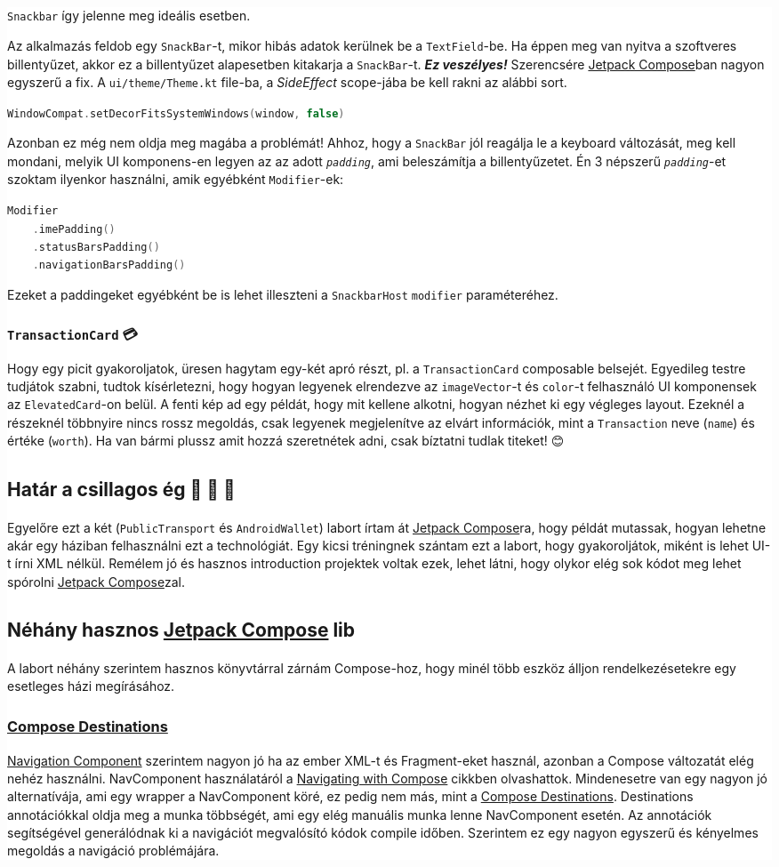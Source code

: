`Snackbar` így jelenne meg ideális esetben.

Az alkalmazás feldob egy `SnackBar`-t, mikor hibás adatok kerülnek be a `TextField`-be. Ha éppen
meg van nyitva a szoftveres billentyűzet, akkor ez a billentyűzet alapesetben kitakarja a
`SnackBar`-t. ***Ez veszélyes!*** Szerencsére [Jetpack Compose]ban nagyon egyszerű a fix.
A `ui/theme/Theme.kt` file-ba, a *SideEffect* scope-jába be kell rakni az alábbi sort.

```kotlin
WindowCompat.setDecorFitsSystemWindows(window, false)
```

Azonban ez még nem oldja meg magába a problémát! Ahhoz, hogy a `SnackBar` jól reagálja le a keyboard
változását, meg kell mondani, melyik UI komponens-en legyen az az adott *`padding`*, ami
beleszámítja a billentyűzetet. Én 3 népszerű *`padding`*-et szoktam ilyenkor használni, amik
egyébként `Modifier`-ek:

```kotlin
Modifier
    .imePadding()
    .statusBarsPadding()
    .navigationBarsPadding()
```

Ezeket a paddingeket egyébként be is lehet illeszteni a `SnackbarHost` `modifier` paraméteréhez.

### `TransactionCard` 💳

Hogy egy picit gyakoroljatok, üresen hagytam egy-két apró részt, pl. a `TransactionCard` composable
belsejét. Egyedileg testre tudjátok szabni, tudtok kísérletezni, hogy hogyan legyenek elrendezve
az `imageVector`-t és `color`-t felhasználó UI komponensek az `ElevatedCard`-on belül.
A fenti kép ad egy példát, hogy mit kellene alkotni, hogyan nézhet ki egy végleges layout.
Ezeknél a részeknél többnyire nincs rossz megoldás, csak legyenek megjelenítve az elvárt
információk, mint a `Transaction` neve (`name`) és értéke (`worth`). Ha van bármi plussz
amit hozzá szeretnétek adni, csak bíztatni tudlak titeket! 😊

## Határ a csillagos ég 🌉 🌃 🌌

Egyelőre ezt a két (`PublicTransport` és `AndroidWallet`) labort írtam át [Jetpack Compose]ra,
hogy példát mutassak, hogyan lehetne akár egy háziban felhasználni ezt a technológiát. Egy kicsi tréningnek
szántam ezt a labort, hogy gyakoroljátok, miként is lehet UI-t írni XML nélkül. Remélem jó és hasznos
introduction projektek voltak ezek, lehet látni, hogy olykor elég sok kódot meg lehet spórolni [Jetpack Compose]zal.

## Néhány hasznos [Jetpack Compose] lib

A labort néhány szerintem hasznos könyvtárral zárnám Compose-hoz, hogy minél több eszköz álljon
rendelkezésetekre egy esetleges házi megírásához.

### [Compose Destinations]

[Navigation Component] szerintem nagyon jó ha az ember XML-t és Fragment-eket használ, azonban
a Compose változatát elég nehéz használni. NavComponent használatáról a [Navigating with Compose]
cikkben olvashattok. Mindenesetre van egy nagyon jó alternatívája, ami egy wrapper a
NavComponent köré, ez pedig nem más, mint a [Compose Destinations]. Destinations annotációkkal
oldja meg a munka többségét, ami egy elég manuális munka lenne NavComponent esetén. Az annotációk segítségével generálódnak ki a navigációt megvalósító kódok compile időben. Szerintem ez
egy nagyon egyszerű és kényelmes megoldás a navigáció problémájára.


[Jetpack Compose]: https://developer.android.com/jetpack/compose
[MVVM]: https://developer.android.com/topic/architecture
[RainbowCake]: https://rainbowcake.dev/
[Room]: https://developer.android.com/training/data-storage/room
[Kotlin Coding Conventions]: https://kotlinlang.org/docs/coding-conventions.html
[MaterialIcons]: https://developer.android.com/reference/kotlin/androidx/compose/material/icons/package-summary
[Proguard]: https://developer.android.com/studio/build/shrink-code
[Google Icons]: https://fonts.google.com/icons
[Equivalent of X in Compose]: https://www.jetpackcompose.app/What-is-the-equivalent-of-X-in-Jetpack-Compose
[Compose Destinations]: https://composedestinations.rafaelcosta.xyz/
[Navigation Component]: https://developer.android.com/guide/navigation
[Navigating with Compose]: https://developer.android.com/jetpack/compose/navigation
[Accompanist]: https://google.github.io/accompanist/
[Coil]: https://coil-kt.github.io/coil/
[Glide]: https://bumptech.github.io/glide/
[Compose Material 3]: https://developer.android.com/jetpack/androidx/releases/compose-material3
[Material Design 3]: https://m3.material.io/
[Material Design 2]: https://m2.material.io/
[Hilt with Compose]: https://developer.android.com/jetpack/compose/libraries#hilt
[MockK]: https://mockk.io/
[Hilt]: https://dagger.dev/hilt/